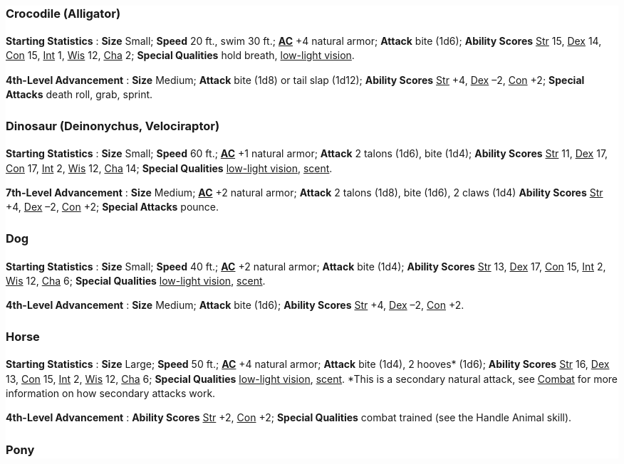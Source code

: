 ### Crocodile (Alligator)

**Starting Statistics** : **Size** Small; **Speed** 20 ft., swim 30 ft.; **[AC](../combat#_armor-class)** +4 natural armor; **Attack** bite (1d6); **Ability Scores** [Str](../gettingStarted#_strength) 15, [Dex](../gettingStarted#_dexterity) 14, [Con](../gettingStarted#_constitution) 15, [Int](../gettingStarted#_intelligence) 1, [Wis](../gettingStarted#_wisdom) 12, [Cha](../gettingStarted#_charisma-new) 2; **Special Qualities** hold breath, [low-light vision](../glossary#_low-light-vision).

**4th-Level Advancement** : **Size** Medium; **Attack** bite (1d8) or tail slap (1d12); **Ability Scores** [Str](../gettingStarted#_strength) +4, [Dex](../gettingStarted#_dexterity) –2, [Con](../gettingStarted#_constitution) +2; **Special Attacks** death roll, grab, sprint.

### Dinosaur (Deinonychus, Velociraptor)

**Starting Statistics** : **Size** Small; **Speed** 60 ft.; **[AC](../combat#_armor-class)** +1 natural armor; **Attack** 2 talons (1d6), bite (1d4); **Ability Scores** [Str](../gettingStarted#_strength) 11, [Dex](../gettingStarted#_dexterity) 17, [Con](../gettingStarted#_constitution) 17, [Int](../gettingStarted#_intelligence) 2, [Wis](../gettingStarted#_wisdom) 12, [Cha](../gettingStarted#_charisma-new) 14; **Special Qualities** [low-light vision](../glossary#_low-light-vision), [scent](../glossary#_scent).

**7th-Level Advancement** : **Size** Medium; **[AC](../combat#_armor-class)** +2 natural armor; **Attack** 2 talons (1d8), bite (1d6), 2 claws (1d4) **Ability Scores** [Str](../gettingStarted#_strength) +4, [Dex](../gettingStarted#_dexterity) –2, [Con](../gettingStarted#_constitution) +2; **Special Attacks** pounce.

### Dog

**Starting Statistics** : **Size** Small; **Speed** 40 ft.; **[AC](../combat#_armor-class)** +2 natural armor; **Attack** bite (1d4); **Ability Scores** [Str](../gettingStarted#_strength) 13, [Dex](../gettingStarted#_dexterity) 17, [Con](../gettingStarted#_constitution) 15, [Int](../gettingStarted#_intelligence) 2, [Wis](../gettingStarted#_wisdom) 12, [Cha](../gettingStarted#_charisma-new) 6; **Special Qualities** [low-light vision](../glossary#_low-light-vision), [scent](../glossary#_scent).

**4th-Level Advancement** : **Size** Medium; **Attack** bite (1d6); **Ability Scores** [Str](../gettingStarted#_strength) +4, [Dex](../gettingStarted#_dexterity) –2, [Con](../gettingStarted#_constitution) +2.

### Horse

**Starting Statistics** : **Size** Large; **Speed** 50 ft.; **[AC](../combat#_armor-class)** +4 natural armor; **Attack** bite (1d4), 2 hooves\* (1d6); **Ability Scores** [Str](../gettingStarted#_strength) 16, [Dex](../gettingStarted#_dexterity) 13, [Con](../gettingStarted#_constitution) 15, [Int](../gettingStarted#_intelligence) 2, [Wis](../gettingStarted#_wisdom) 12, [Cha](../gettingStarted#_charisma-new) 6; **Special Qualities** [low-light vision](../glossary#_low-light-vision), [scent](../glossary#_scent). \*This is a secondary natural attack, see [Combat](../combat) for more information on how secondary attacks work.

**4th-Level Advancement** : **Ability Scores** [Str](../gettingStarted#_strength) +2, [Con](../gettingStarted#_constitution) +2; **Special Qualities** combat trained (see the Handle Animal skill).

### Pony
